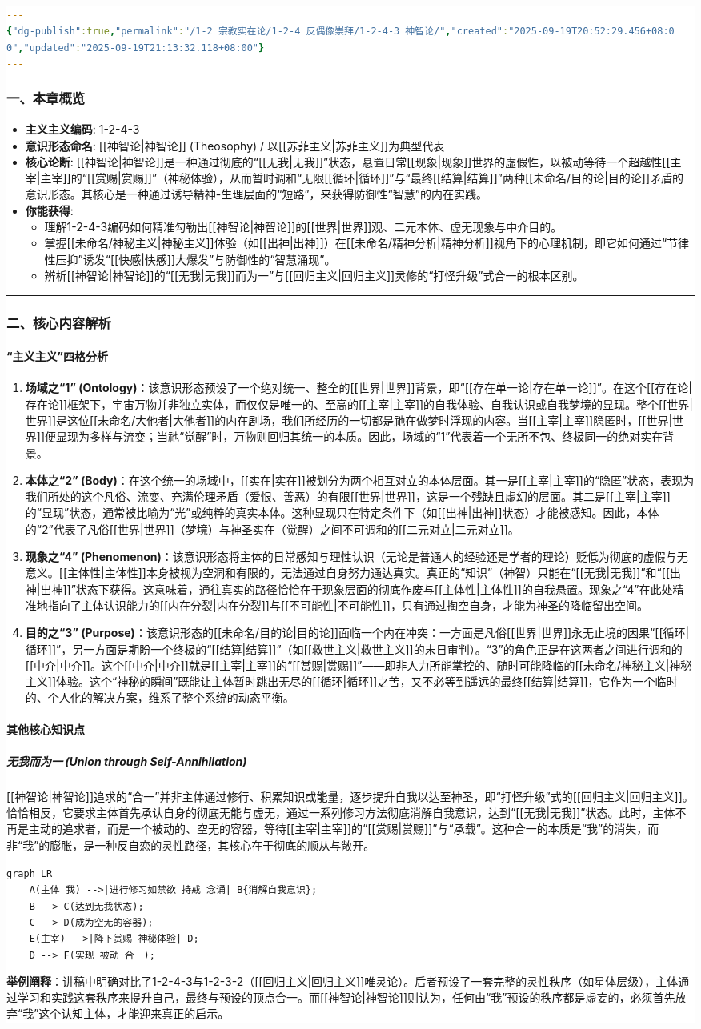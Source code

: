 ```yaml
---
{"dg-publish":true,"permalink":"/1-2 宗教实在论/1-2-4 反偶像崇拜/1-2-4-3 神智论/","created":"2025-09-19T20:52:29.456+08:00","updated":"2025-09-19T21:13:32.118+08:00"}
---
```



### **一、本章概览**
- **主义主义编码**: 1-2-4-3
- **意识形态命名**: [[神智论\|神智论]] (Theosophy) / 以[[苏菲主义\|苏菲主义]]为典型代表
- **核心论断**: [[神智论\|神智论]]是一种通过彻底的“[[无我\|无我]]”状态，悬置日常[[现象\|现象]]世界的虚假性，以被动等待一个超越性[[主宰\|主宰]]的“[[赏赐\|赏赐]]”（神秘体验），从而暂时调和“无限[[循环\|循环]]”与“最终[[结算\|结算]]”两种[[未命名/目的论\|目的论]]矛盾的意识形态。其核心是一种通过诱导精神-生理层面的“短路”，来获得防御性“智慧”的内在实践。
- **你能获得**:
    - 理解1-2-4-3编码如何精准勾勒出[[神智论\|神智论]]的[[世界\|世界]]观、二元本体、虚无现象与中介目的。
    - 掌握[[未命名/神秘主义\|神秘主义]]体验（如[[出神\|出神]]）在[[未命名/精神分析\|精神分析]]视角下的心理机制，即它如何通过“节律性压抑”诱发“[[快感\|快感]]大爆发”与防御性的“智慧涌现”。
    - 辨析[[神智论\|神智论]]的“[[无我\|无我]]而为一”与[[回归主义\|回归主义]]灵修的“打怪升级”式合一的根本区别。

---
### **二、核心内容解析**

#### **“主义主义”四格分析**

1.  **场域之“1” (Ontology)**：该意识形态预设了一个绝对统一、整全的[[世界\|世界]]背景，即“[[存在单一论\|存在单一论]]”。在这个[[存在论\|存在论]]框架下，宇宙万物并非独立实体，而仅仅是唯一的、至高的[[主宰\|主宰]]的自我体验、自我认识或自我梦境的显现。整个[[世界\|世界]]是这位[[未命名/大他者\|大他者]]的内在剧场，我们所经历的一切都是祂在做梦时浮现的内容。当[[主宰\|主宰]]隐匿时，[[世界\|世界]]便显现为多样与流变；当祂“觉醒”时，万物则回归其统一的本质。因此，场域的“1”代表着一个无所不包、终极同一的绝对实在背景。

2.  **本体之“2” (Body)**：在这个统一的场域中，[[实在\|实在]]被划分为两个相互对立的本体层面。其一是[[主宰\|主宰]]的“隐匿”状态，表现为我们所处的这个凡俗、流变、充满伦理矛盾（爱恨、善恶）的有限[[世界\|世界]]，这是一个残缺且虚幻的层面。其二是[[主宰\|主宰]]的“显现”状态，通常被比喻为“光”或纯粹的真实本体。这种显现只在特定条件下（如[[出神\|出神]]状态）才能被感知。因此，本体的“2”代表了凡俗[[世界\|世界]]（梦境）与神圣实在（觉醒）之间不可调和的[[二元对立\|二元对立]]。

3.  **现象之“4” (Phenomenon)**：该意识形态将主体的日常感知与理性认识（无论是普通人的经验还是学者的理论）贬低为彻底的虚假与无意义。[[主体性\|主体性]]本身被视为空洞和有限的，无法通过自身努力通达真实。真正的“知识”（神智）只能在“[[无我\|无我]]”和“[[出神\|出神]]”状态下获得。这意味着，通往真实的路径恰恰在于现象层面的彻底作废与[[主体性\|主体性]]的自我悬置。现象之“4”在此处精准地指向了主体认识能力的[[内在分裂\|内在分裂]]与[[不可能性\|不可能性]]，只有通过掏空自身，才能为神圣的降临留出空间。

4.  **目的之“3” (Purpose)**：该意识形态的[[未命名/目的论\|目的论]]面临一个内在冲突：一方面是凡俗[[世界\|世界]]永无止境的因果“[[循环\|循环]]”，另一方面是期盼一个终极的“[[结算\|结算]]”（如[[救世主义\|救世主义]]的末日审判）。“3”的角色正是在这两者之间进行调和的[[中介\|中介]]。这个[[中介\|中介]]就是[[主宰\|主宰]]的“[[赏赐\|赏赐]]”——即非人力所能掌控的、随时可能降临的[[未命名/神秘主义\|神秘主义]]体验。这个“神秘的瞬间”既能让主体暂时跳出无尽的[[循环\|循环]]之苦，又不必等到遥远的最终[[结算\|结算]]，它作为一个临时的、个人化的解决方案，维系了整个系统的动态平衡。

#### **其他核心知识点**

##### 无我而为一 (Union through Self-Annihilation)
[[神智论\|神智论]]追求的“合一”并非主体通过修行、积累知识或能量，逐步提升自我以达至神圣，即“打怪升级”式的[[回归主义\|回归主义]]。恰恰相反，它要求主体首先承认自身的彻底无能与虚无，通过一系列修习方法彻底消解自我意识，达到“[[无我\|无我]]”状态。此时，主体不再是主动的追求者，而是一个被动的、空无的容器，等待[[主宰\|主宰]]的“[[赏赐\|赏赐]]”与“承载”。这种合一的本质是“我”的消失，而非“我”的膨胀，是一种反自恋的灵性路径，其核心在于彻底的顺从与敞开。

```mermaid
graph LR
    A(主体 我) -->|进行修习如禁欲 持戒 念诵| B{消解自我意识};
    B --> C(达到无我状态);
    C --> D(成为空无的容器);
    E(主宰) -->|降下赏赐 神秘体验| D;
    D --> F(实现 被动 合一);
```
**举例阐释**：讲稿中明确对比了1-2-4-3与1-2-3-2（[[回归主义\|回归主义]]唯灵论）。后者预设了一套完整的灵性秩序（如星体层级），主体通过学习和实践这套秩序来提升自己，最终与预设的顶点合一。而[[神智论\|神智论]]则认为，任何由“我”预设的秩序都是虚妄的，必须首先放弃“我”这个认知主体，才能迎来真正的启示。
